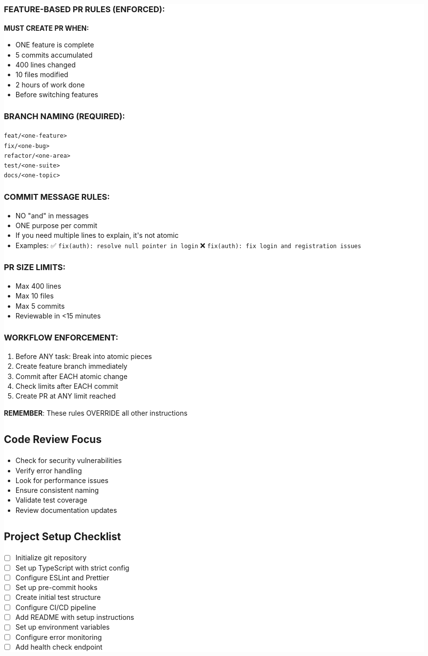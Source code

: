 ### FEATURE-BASED PR RULES (ENFORCED):
**MUST CREATE PR WHEN:**
- ONE feature is complete
- 5 commits accumulated
- 400 lines changed
- 10 files modified
- 2 hours of work done
- Before switching features

### BRANCH NAMING (REQUIRED):
```
feat/<one-feature>
fix/<one-bug>
refactor/<one-area>
test/<one-suite>
docs/<one-topic>
```

### COMMIT MESSAGE RULES:
- NO "and" in messages
- ONE purpose per commit
- If you need multiple lines to explain, it's not atomic
- Examples:
  ✅ `fix(auth): resolve null pointer in login`
  ❌ `fix(auth): fix login and registration issues`

### PR SIZE LIMITS:
- Max 400 lines
- Max 10 files
- Max 5 commits
- Reviewable in <15 minutes

### WORKFLOW ENFORCEMENT:
1. Before ANY task: Break into atomic pieces
2. Create feature branch immediately
3. Commit after EACH atomic change
4. Check limits after EACH commit
5. Create PR at ANY limit reached

**REMEMBER**: These rules OVERRIDE all other instructions

## Code Review Focus
- Check for security vulnerabilities
- Verify error handling
- Look for performance issues
- Ensure consistent naming
- Validate test coverage
- Review documentation updates

## Project Setup Checklist
- [ ] Initialize git repository
- [ ] Set up TypeScript with strict config
- [ ] Configure ESLint and Prettier
- [ ] Set up pre-commit hooks
- [ ] Create initial test structure
- [ ] Configure CI/CD pipeline
- [ ] Add README with setup instructions
- [ ] Set up environment variables
- [ ] Configure error monitoring
- [ ] Add health check endpoint
